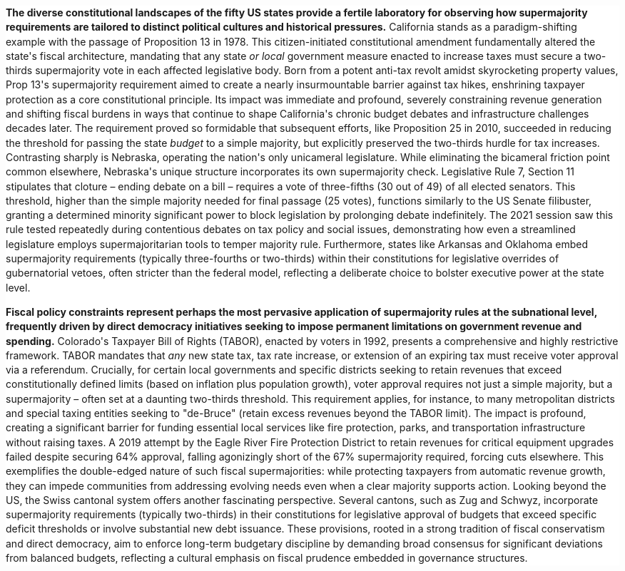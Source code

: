 **The diverse constitutional landscapes of the fifty US states provide a fertile laboratory for observing how supermajority requirements are tailored to distinct political cultures and historical pressures.** California stands as a paradigm-shifting example with the passage of Proposition 13 in 1978. This citizen-initiated constitutional amendment fundamentally altered the state's fiscal architecture, mandating that any state *or local* government measure enacted to increase taxes must secure a two-thirds supermajority vote in each affected legislative body. Born from a potent anti-tax revolt amidst skyrocketing property values, Prop 13's supermajority requirement aimed to create a nearly insurmountable barrier against tax hikes, enshrining taxpayer protection as a core constitutional principle. Its impact was immediate and profound, severely constraining revenue generation and shifting fiscal burdens in ways that continue to shape California's chronic budget debates and infrastructure challenges decades later. The requirement proved so formidable that subsequent efforts, like Proposition 25 in 2010, succeeded in reducing the threshold for passing the state *budget* to a simple majority, but explicitly preserved the two-thirds hurdle for tax increases. Contrasting sharply is Nebraska, operating the nation's only unicameral legislature. While eliminating the bicameral friction point common elsewhere, Nebraska's unique structure incorporates its own supermajority check. Legislative Rule 7, Section 11 stipulates that cloture – ending debate on a bill – requires a vote of three-fifths (30 out of 49) of all elected senators. This threshold, higher than the simple majority needed for final passage (25 votes), functions similarly to the US Senate filibuster, granting a determined minority significant power to block legislation by prolonging debate indefinitely. The 2021 session saw this rule tested repeatedly during contentious debates on tax policy and social issues, demonstrating how even a streamlined legislature employs supermajoritarian tools to temper majority rule. Furthermore, states like Arkansas and Oklahoma embed supermajority requirements (typically three-fourths or two-thirds) within their constitutions for legislative overrides of gubernatorial vetoes, often stricter than the federal model, reflecting a deliberate choice to bolster executive power at the state level.

**Fiscal policy constraints represent perhaps the most pervasive application of supermajority rules at the subnational level, frequently driven by direct democracy initiatives seeking to impose permanent limitations on government revenue and spending.** Colorado's Taxpayer Bill of Rights (TABOR), enacted by voters in 1992, presents a comprehensive and highly restrictive framework. TABOR mandates that *any* new state tax, tax rate increase, or extension of an expiring tax must receive voter approval via a referendum. Crucially, for certain local governments and specific districts seeking to retain revenues that exceed constitutionally defined limits (based on inflation plus population growth), voter approval requires not just a simple majority, but a supermajority – often set at a daunting two-thirds threshold. This requirement applies, for instance, to many metropolitan districts and special taxing entities seeking to "de-Bruce" (retain excess revenues beyond the TABOR limit). The impact is profound, creating a significant barrier for funding essential local services like fire protection, parks, and transportation infrastructure without raising taxes. A 2019 attempt by the Eagle River Fire Protection District to retain revenues for critical equipment upgrades failed despite securing 64% approval, falling agonizingly short of the 67% supermajority required, forcing cuts elsewhere. This exemplifies the double-edged nature of such fiscal supermajorities: while protecting taxpayers from automatic revenue growth, they can impede communities from addressing evolving needs even when a clear majority supports action. Looking beyond the US, the Swiss cantonal system offers another fascinating perspective. Several cantons, such as Zug and Schwyz, incorporate supermajority requirements (typically two-thirds) in their constitutions for legislative approval of budgets that exceed specific deficit thresholds or involve substantial new debt issuance. These provisions, rooted in a strong tradition of fiscal conservatism and direct democracy, aim to enforce long-term budgetary discipline by demanding broad consensus for significant deviations from balanced budgets, reflecting a cultural emphasis on fiscal prudence embedded in governance structures.
